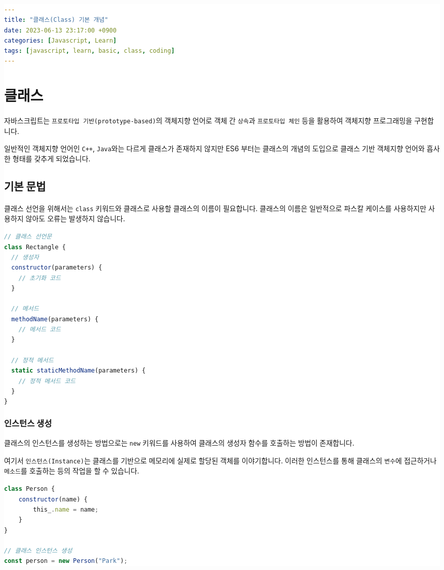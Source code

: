 ```yaml
---
title: "클래스(Class) 기본 개념"
date: 2023-06-13 23:17:00 +0900
categories: [Javascript, Learn]
tags: [javascript, learn, basic, class, coding]
---
```


# 클래스
자바스크립트는 `프로토타입 기반(prototype-based)`의 객체지향 언어로 객체 간 `상속`과 `프로토타입 체인` 등을 활용하여 객체지향 프로그래밍을 구현합니다.

일반적인 객체지향 언어인 `C++`, `Java`와는 다르게 클래스가 존재하지 않지만 ES6 부터는 클래스의 개념의 도입으로 클래스 기반 객체지향 언어와 흡사한 형태를 갖추게 되었습니다.

## 기본 문법
클래스 선언을 위해서는 `class` 키워드와 클래스로 사용할 클래스의 이름이 필요합니다. 
클래스의 이름은 일반적으로 파스칼 케이스를 사용하지만 사용하지 않아도 오류는 발생하지 않습니다.

```javascript
// 클래스 선언문
class Rectangle {
  // 생성자
  constructor(parameters) {
    // 초기화 코드
  }

  // 메서드
  methodName(parameters) {
    // 메서드 코드
  }
  
  // 정적 메서드
  static staticMethodName(parameters) {
    // 정적 메서드 코드
  }
}
```

### 인스턴스 생성
클래스의 인스턴스를 생성하는 방법으로는 `new` 키워드를 사용하여 클래스의 생성자 함수를 호출하는 방법이 존재합니다.

여기서 `인스턴스(Instance)`는 클래스를 기반으로 메모리에 실제로 할당된 객체를 이야기합니다. 
이러한 인스턴스를 통해 클래스의 `변수`에 접근하거나 `메소드`를 호출하는 등의 작업을 할 수 있습니다.

```javascript
class Person {
    constructor(name) {
        this_.name = name;
    }
}

// 클래스 인스턴스 생성
const person = new Person("Park");
```
